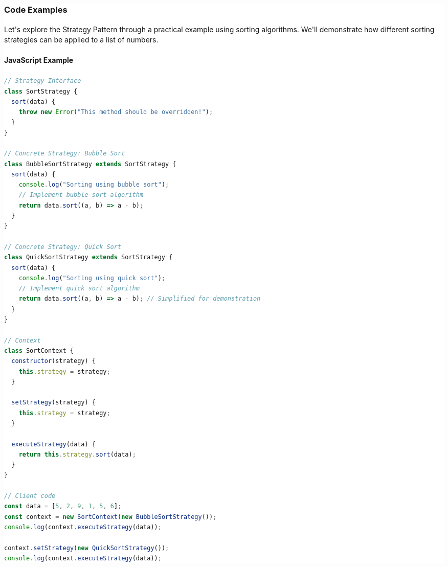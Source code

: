 ### Code Examples

Let's explore the Strategy Pattern through a practical example using sorting algorithms. We'll demonstrate how different sorting strategies can be applied to a list of numbers.

#### JavaScript Example

```javascript
// Strategy Interface
class SortStrategy {
  sort(data) {
    throw new Error("This method should be overridden!");
  }
}

// Concrete Strategy: Bubble Sort
class BubbleSortStrategy extends SortStrategy {
  sort(data) {
    console.log("Sorting using bubble sort");
    // Implement bubble sort algorithm
    return data.sort((a, b) => a - b);
  }
}

// Concrete Strategy: Quick Sort
class QuickSortStrategy extends SortStrategy {
  sort(data) {
    console.log("Sorting using quick sort");
    // Implement quick sort algorithm
    return data.sort((a, b) => a - b); // Simplified for demonstration
  }
}

// Context
class SortContext {
  constructor(strategy) {
    this.strategy = strategy;
  }

  setStrategy(strategy) {
    this.strategy = strategy;
  }

  executeStrategy(data) {
    return this.strategy.sort(data);
  }
}

// Client code
const data = [5, 2, 9, 1, 5, 6];
const context = new SortContext(new BubbleSortStrategy());
console.log(context.executeStrategy(data));

context.setStrategy(new QuickSortStrategy());
console.log(context.executeStrategy(data));
```
